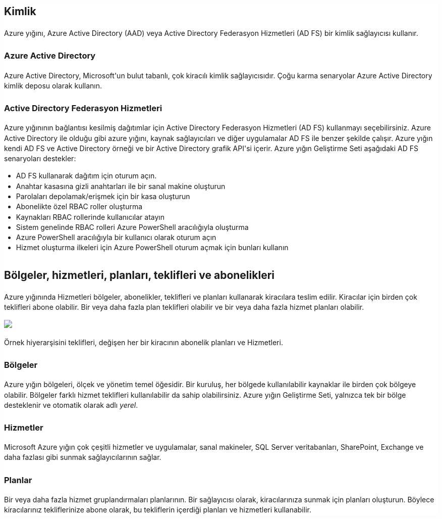 ## <a name="identity"></a>Kimlik 
Azure yığını, Azure Active Directory (AAD) veya Active Directory Federasyon Hizmetleri (AD FS) bir kimlik sağlayıcısı kullanır.  

### <a name="azure-active-directory"></a>Azure Active Directory
Azure Active Directory, Microsoft'un bulut tabanlı, çok kiracılı kimlik sağlayıcısıdır.  Çoğu karma senaryolar Azure Active Directory kimlik deposu olarak kullanın.

### <a name="active-directory-federation-services"></a>Active Directory Federasyon Hizmetleri
Azure yığınının bağlantısı kesilmiş dağıtımlar için Active Directory Federasyon Hizmetleri (AD FS) kullanmayı seçebilirsiniz.  Azure Active Directory ile olduğu gibi azure yığını, kaynak sağlayıcıları ve diğer uygulamalar AD FS ile benzer şekilde çalışır. Azure yığın kendi AD FS ve Active Directory örneği ve bir Active Directory grafik API'si içerir. Azure yığın Geliştirme Seti aşağıdaki AD FS senaryoları destekler:

- AD FS kullanarak dağıtım için oturum açın.
- Anahtar kasasına gizli anahtarları ile bir sanal makine oluşturun
- Parolaları depolamak/erişmek için bir kasa oluşturun
- Abonelikte özel RBAC roller oluşturma
- Kaynakları RBAC rollerinde kullanıcılar atayın
- Sistem genelinde RBAC rolleri Azure PowerShell aracılığıyla oluşturma
- Azure PowerShell aracılığıyla bir kullanıcı olarak oturum açın
- Hizmet oluşturma ilkeleri için Azure PowerShell oturum açmak için bunları kullanın


## <a name="regions-services-plans-offers-and-subscriptions"></a>Bölgeler, hizmetleri, planları, teklifleri ve abonelikleri
Azure yığınında Hizmetleri bölgeler, abonelikler, teklifleri ve planları kullanarak kiracılara teslim edilir. Kiracılar için birden çok teklifleri abone olabilir. Bir veya daha fazla plan teklifleri olabilir ve bir veya daha fazla hizmet planları olabilir.

![](media/azure-stack-key-features/image4.png)

Örnek hiyerarşisini teklifleri, değişen her bir kiracının abonelik planları ve Hizmetleri.

### <a name="regions"></a>Bölgeler
Azure yığın bölgeleri, ölçek ve yönetim temel öğesidir. Bir kuruluş, her bölgede kullanılabilir kaynaklar ile birden çok bölgeye olabilir. Bölgeler farklı hizmet teklifleri kullanılabilir da sahip olabilirsiniz. Azure yığın Geliştirme Seti, yalnızca tek bir bölge desteklenir ve otomatik olarak adlı *yerel*.

### <a name="services"></a>Hizmetler
Microsoft Azure yığın çok çeşitli hizmetler ve uygulamalar, sanal makineler, SQL Server veritabanları, SharePoint, Exchange ve daha fazlası gibi sunmak sağlayıcılarının sağlar.

### <a name="plans"></a>Planlar
Bir veya daha fazla hizmet gruplandırmaları planlarının. Bir sağlayıcısı olarak, kiracılarınıza sunmak için planları oluşturun. Böylece kiracılarınız tekliflerinize abone olarak, bu tekliflerin içerdiği planları ve hizmetleri kullanabilir.
